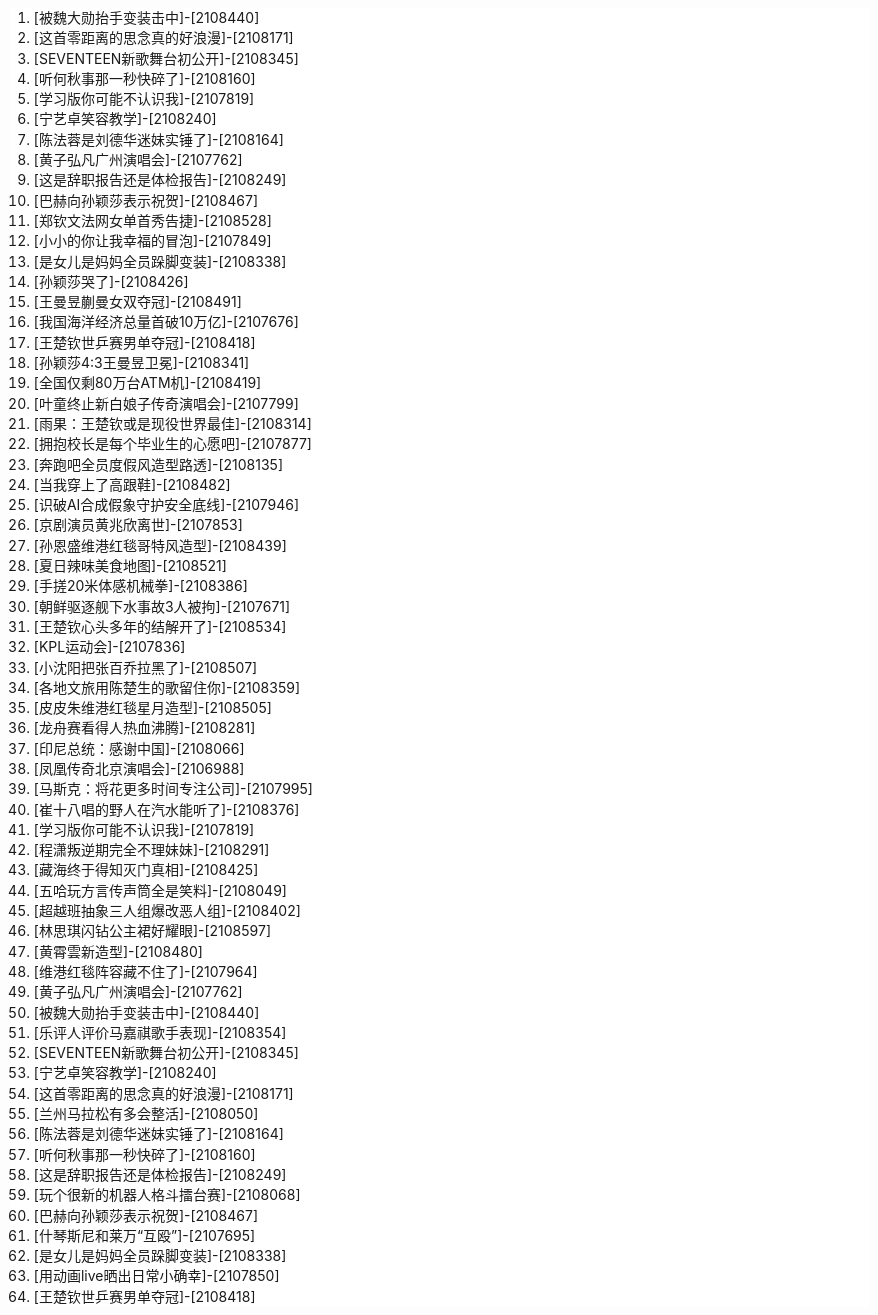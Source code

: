 1. [被魏大勋抬手变装击中]-[2108440]
1. [这首零距离的思念真的好浪漫]-[2108171]
1. [SEVENTEEN新歌舞台初公开]-[2108345]
1. [听何秋事那一秒快碎了]-[2108160]
1. [学习版你可能不认识我]-[2107819]
1. [宁艺卓笑容教学]-[2108240]
1. [陈法蓉是刘德华迷妹实锤了]-[2108164]
1. [黄子弘凡广州演唱会]-[2107762]
1. [这是辞职报告还是体检报告]-[2108249]
1. [巴赫向孙颖莎表示祝贺]-[2108467]
1. [郑钦文法网女单首秀告捷]-[2108528]
1. [小小的你让我幸福的冒泡]-[2107849]
1. [是女儿是妈妈全员跺脚变装]-[2108338]
1. [孙颖莎哭了]-[2108426]
1. [王曼昱蒯曼女双夺冠]-[2108491]
1. [我国海洋经济总量首破10万亿]-[2107676]
1. [王楚钦世乒赛男单夺冠]-[2108418]
1. [孙颖莎4:3王曼昱卫冕]-[2108341]
1. [全国仅剩80万台ATM机]-[2108419]
1. [叶童终止新白娘子传奇演唱会]-[2107799]
1. [雨果：王楚钦或是现役世界最佳]-[2108314]
1. [拥抱校长是每个毕业生的心愿吧]-[2107877]
1. [奔跑吧全员度假风造型路透]-[2108135]
1. [当我穿上了高跟鞋]-[2108482]
1. [识破AI合成假象守护安全底线]-[2107946]
1. [京剧演员黄兆欣离世]-[2107853]
1. [孙恩盛维港红毯哥特风造型]-[2108439]
1. [夏日辣味美食地图]-[2108521]
1. [手搓20米体感机械拳]-[2108386]
1. [朝鲜驱逐舰下水事故3人被拘]-[2107671]
1. [王楚钦心头多年的结解开了]-[2108534]
1. [KPL运动会]-[2107836]
1. [小沈阳把张百乔拉黑了]-[2108507]
1. [各地文旅用陈楚生的歌留住你]-[2108359]
1. [皮皮朱维港红毯星月造型]-[2108505]
1. [龙舟赛看得人热血沸腾]-[2108281]
1. [印尼总统：感谢中国]-[2108066]
1. [凤凰传奇北京演唱会]-[2106988]
1. [马斯克：将花更多时间专注公司]-[2107995]
1. [崔十八唱的野人在汽水能听了]-[2108376]
1. [学习版你可能不认识我]-[2107819]
1. [程潇叛逆期完全不理妹妹]-[2108291]
1. [藏海终于得知灭门真相]-[2108425]
1. [五哈玩方言传声筒全是笑料]-[2108049]
1. [超越班抽象三人组爆改恶人组]-[2108402]
1. [林思琪闪钻公主裙好耀眼]-[2108597]
1. [黄霄雲新造型]-[2108480]
1. [维港红毯阵容藏不住了]-[2107964]
1. [黄子弘凡广州演唱会]-[2107762]
1. [被魏大勋抬手变装击中]-[2108440]
1. [乐评人评价马嘉祺歌手表现]-[2108354]
1. [SEVENTEEN新歌舞台初公开]-[2108345]
1. [宁艺卓笑容教学]-[2108240]
1. [这首零距离的思念真的好浪漫]-[2108171]
1. [兰州马拉松有多会整活]-[2108050]
1. [陈法蓉是刘德华迷妹实锤了]-[2108164]
1. [听何秋事那一秒快碎了]-[2108160]
1. [这是辞职报告还是体检报告]-[2108249]
1. [玩个很新的机器人格斗擂台赛]-[2108068]
1. [巴赫向孙颖莎表示祝贺]-[2108467]
1. [什琴斯尼和莱万“互殴”]-[2107695]
1. [是女儿是妈妈全员跺脚变装]-[2108338]
1. [用动画live晒出日常小确幸]-[2107850]
1. [王楚钦世乒赛男单夺冠]-[2108418]